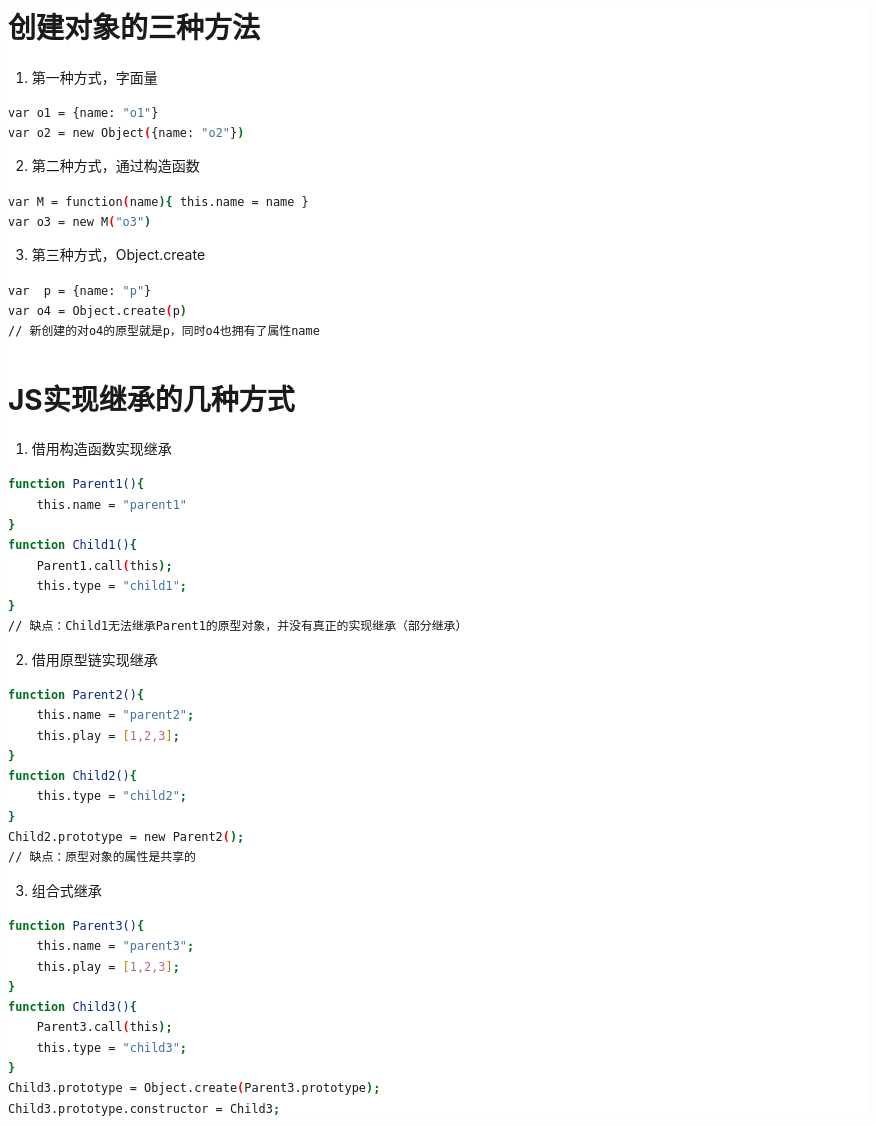 # 创建对象的三种方法
1. 第一种方式，字面量
``` bash
var o1 = {name: "o1"}
var o2 = new Object({name: "o2"})
```
2. 第二种方式，通过构造函数
``` bash
var M = function(name){ this.name = name }
var o3 = new M("o3")
```
3. 第三种方式，Object.create
``` bash
var  p = {name: "p"}
var o4 = Object.create(p)
// 新创建的对o4的原型就是p，同时o4也拥有了属性name
```
# JS实现继承的几种方式
1. 借用构造函数实现继承
``` bash
function Parent1(){    
    this.name = "parent1"
}
function Child1(){
    Parent1.call(this);    
    this.type = "child1";
}
// 缺点：Child1无法继承Parent1的原型对象，并没有真正的实现继承（部分继承）
```
2. 借用原型链实现继承
``` bash
function Parent2(){    
    this.name = "parent2";    
    this.play = [1,2,3];
}
function Child2(){    
    this.type = "child2";
}
Child2.prototype = new Parent2();
// 缺点：原型对象的属性是共享的
```
3. 组合式继承
``` bash
function Parent3(){ 
    this.name = "parent3";    
    this.play = [1,2,3];
}
function Child3(){
    Parent3.call(this);    
    this.type = "child3";
}
Child3.prototype = Object.create(Parent3.prototype);
Child3.prototype.constructor = Child3;
```
